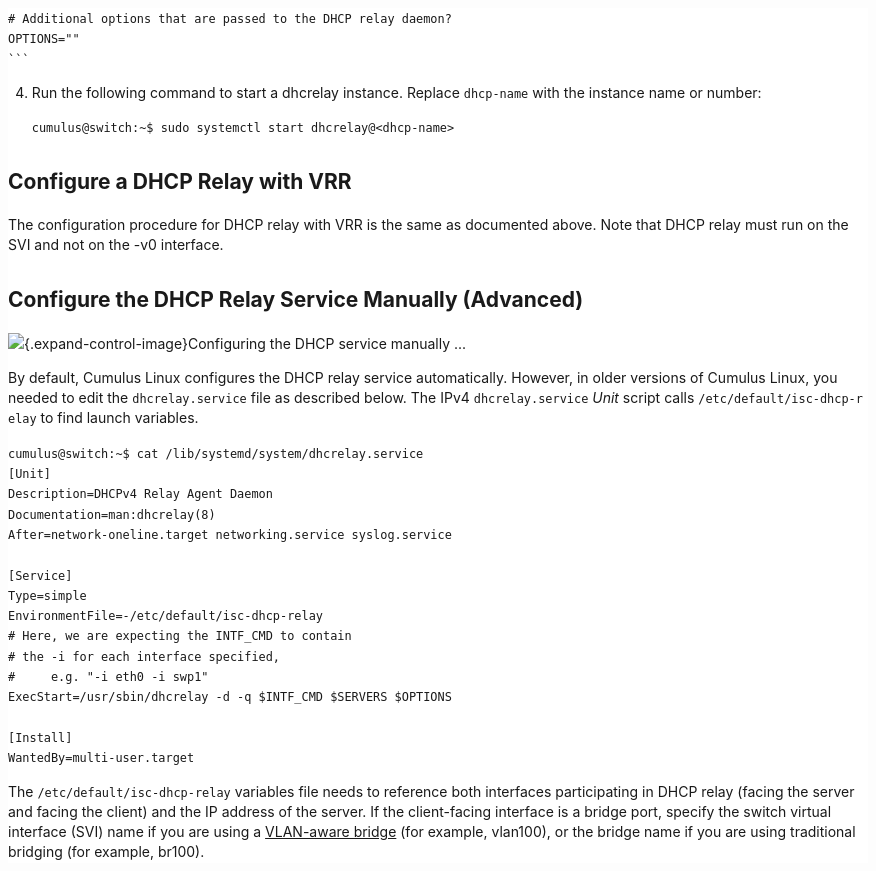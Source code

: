     # Additional options that are passed to the DHCP relay daemon?
    OPTIONS=""
    ```

4.  Run the following command to start a dhcrelay instance.
    Replace `dhcp-name` with the instance name or number:

    ``` text
    cumulus@switch:~$ sudo systemctl start dhcrelay@<dhcp-name>
    ```

## Configure a DHCP Relay with VRR

The configuration procedure for DHCP relay with VRR is the same as
documented above. Note that DHCP relay must run on the SVI and not on
the -v0 interface.

## Configure the DHCP Relay Service Manually (Advanced)

![](images/icons/grey_arrow_down.png){.expand-control-image}Configuring
the DHCP service manually ...

By default, Cumulus Linux configures the DHCP relay service
automatically. However, in older versions of Cumulus Linux, you needed
to edit the `dhcrelay.service` file as described below. The
IPv4 `dhcrelay.service` *Unit* script
calls `/etc/default/isc-dhcp-relay` to find launch variables.

``` text
cumulus@switch:~$ cat /lib/systemd/system/dhcrelay.service 
[Unit]
Description=DHCPv4 Relay Agent Daemon
Documentation=man:dhcrelay(8)
After=network-oneline.target networking.service syslog.service

[Service]
Type=simple
EnvironmentFile=-/etc/default/isc-dhcp-relay
# Here, we are expecting the INTF_CMD to contain
# the -i for each interface specified,
#     e.g. "-i eth0 -i swp1"
ExecStart=/usr/sbin/dhcrelay -d -q $INTF_CMD $SERVERS $OPTIONS

[Install]
WantedBy=multi-user.target
```

The `/etc/default/isc-dhcp-relay` variables file needs to reference both
interfaces participating in DHCP relay (facing the server and facing the
client) and the IP address of the server. If the client-facing interface
is a bridge port, specify the switch virtual interface (SVI) name if you
are using a [VLAN-aware bridge](VLAN-aware_Bridge_Mode) (for example,
vlan100), or the bridge name if you are using traditional bridging (for
example, br100).
